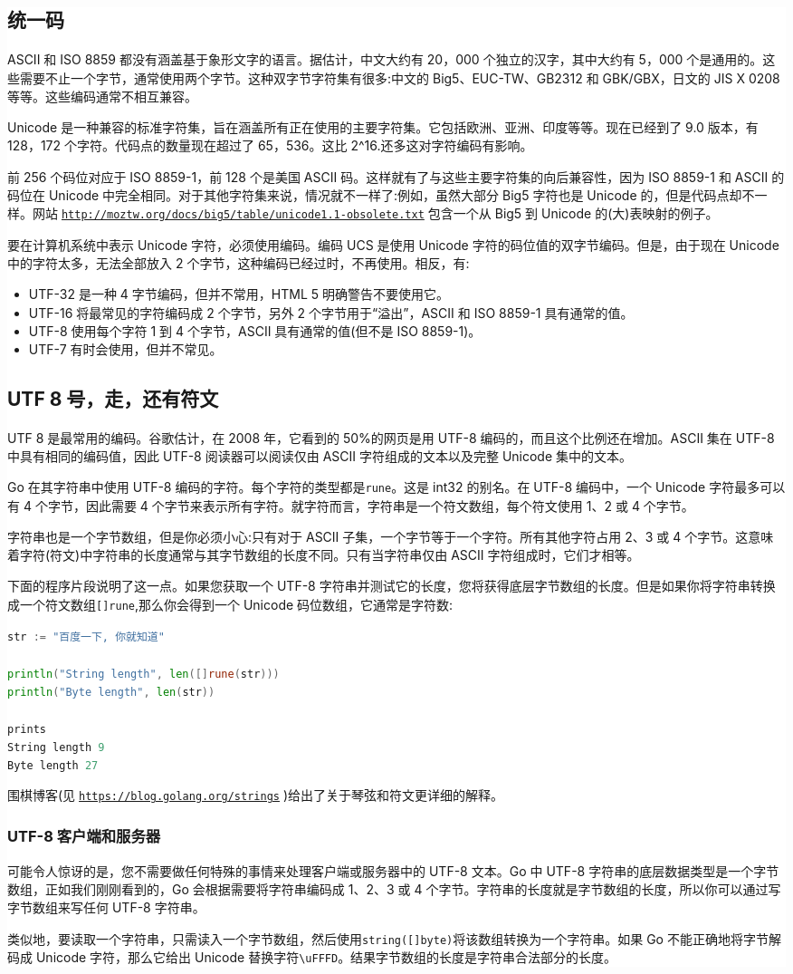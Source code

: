 ## 统一码

ASCII 和 ISO 8859 都没有涵盖基于象形文字的语言。据估计，中文大约有 20，000 个独立的汉字，其中大约有 5，000 个是通用的。这些需要不止一个字节，通常使用两个字节。这种双字节字符集有很多:中文的 Big5、EUC-TW、GB2312 和 GBK/GBX，日文的 JIS X 0208 等等。这些编码通常不相互兼容。

Unicode 是一种兼容的标准字符集，旨在涵盖所有正在使用的主要字符集。它包括欧洲、亚洲、印度等等。现在已经到了 9.0 版本，有 128，172 个字符。代码点的数量现在超过了 65，536。这比 2^16.还多这对字符编码有影响。

前 256 个码位对应于 ISO 8859-1，前 128 个是美国 ASCII 码。这样就有了与这些主要字符集的向后兼容性，因为 ISO 8859-1 和 ASCII 的码位在 Unicode 中完全相同。对于其他字符集来说，情况就不一样了:例如，虽然大部分 Big5 字符也是 Unicode 的，但是代码点却不一样。网站 [`http://moztw.org/docs/big5/table/unicode1.1-obsolete.txt`](http://moztw.org/docs/big5/table/unicode1.1-obsolete.txt) 包含一个从 Big5 到 Unicode 的(大)表映射的例子。

要在计算机系统中表示 Unicode 字符，必须使用编码。编码 UCS 是使用 Unicode 字符的码位值的双字节编码。但是，由于现在 Unicode 中的字符太多，无法全部放入 2 个字节，这种编码已经过时，不再使用。相反，有:

*   UTF-32 是一种 4 字节编码，但并不常用，HTML 5 明确警告不要使用它。
*   UTF-16 将最常见的字符编码成 2 个字节，另外 2 个字节用于“溢出”，ASCII 和 ISO 8859-1 具有通常的值。
*   UTF-8 使用每个字符 1 到 4 个字节，ASCII 具有通常的值(但不是 ISO 8859-1)。
*   UTF-7 有时会使用，但并不常见。

## UTF 8 号，走，还有符文

UTF 8 是最常用的编码。谷歌估计，在 2008 年，它看到的 50%的网页是用 UTF-8 编码的，而且这个比例还在增加。ASCII 集在 UTF-8 中具有相同的编码值，因此 UTF-8 阅读器可以阅读仅由 ASCII 字符组成的文本以及完整 Unicode 集中的文本。

Go 在其字符串中使用 UTF-8 编码的字符。每个字符的类型都是`rune`。这是 int32 的别名。在 UTF-8 编码中，一个 Unicode 字符最多可以有 4 个字节，因此需要 4 个字节来表示所有字符。就字符而言，字符串是一个符文数组，每个符文使用 1、2 或 4 个字节。

字符串也是一个字节数组，但是你必须小心:只有对于 ASCII 子集，一个字节等于一个字符。所有其他字符占用 2、3 或 4 个字节。这意味着字符(符文)中字符串的长度通常与其字节数组的长度不同。只有当字符串仅由 ASCII 字符组成时，它们才相等。

下面的程序片段说明了这一点。如果您获取一个 UTF-8 字符串并测试它的长度，您将获得底层字节数组的长度。但是如果你将字符串转换成一个符文数组`[]rune`,那么你会得到一个 Unicode 码位数组，它通常是字符数:

```go
str := "百度一下, 你就知道"

println("String length", len([]rune(str)))
println("Byte length", len(str))

prints
String length 9
Byte length 27

```

围棋博客(见 [`https://blog.golang.org/strings`](https://blog.golang.org/strings) )给出了关于琴弦和符文更详细的解释。

### UTF-8 客户端和服务器

可能令人惊讶的是，您不需要做任何特殊的事情来处理客户端或服务器中的 UTF-8 文本。Go 中 UTF-8 字符串的底层数据类型是一个字节数组，正如我们刚刚看到的，Go 会根据需要将字符串编码成 1、2、3 或 4 个字节。字符串的长度就是字节数组的长度，所以你可以通过写字节数组来写任何 UTF-8 字符串。

类似地，要读取一个字符串，只需读入一个字节数组，然后使用`string([]byte)`将该数组转换为一个字符串。如果 Go 不能正确地将字节解码成 Unicode 字符，那么它给出 Unicode 替换字符`\uFFFD`。结果字节数组的长度是字符串合法部分的长度。
